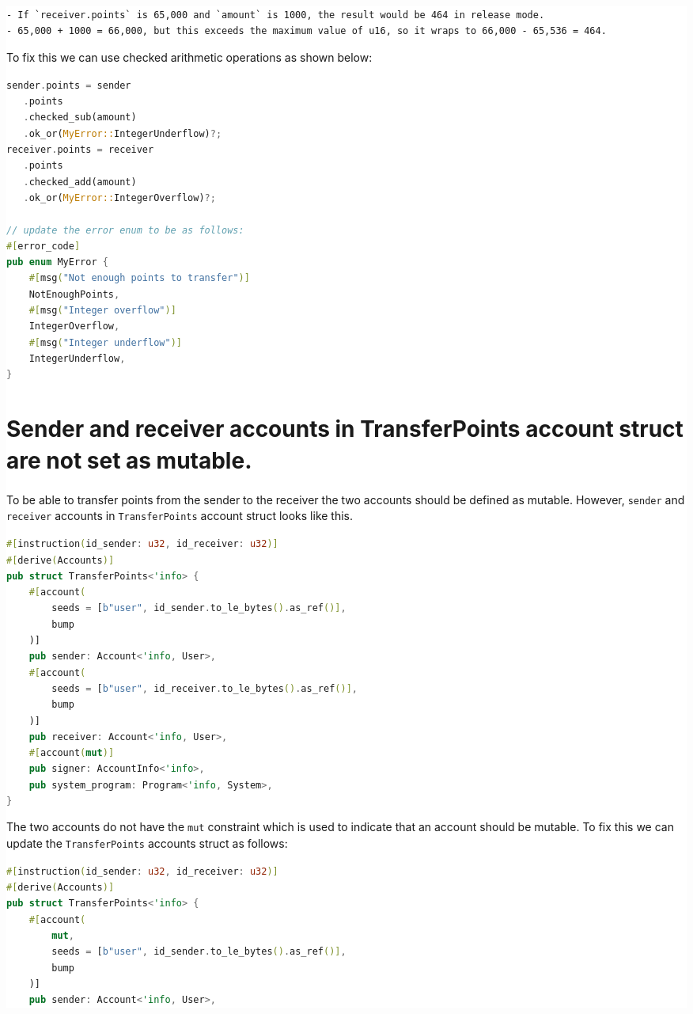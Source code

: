     - If `receiver.points` is 65,000 and `amount` is 1000, the result would be 464 in release mode.
    - 65,000 + 1000 = 66,000, but this exceeds the maximum value of u16, so it wraps to 66,000 - 65,536 = 464.
To fix this we can use checked arithmetic operations as shown below:
```rust
sender.points = sender
   .points
   .checked_sub(amount)
   .ok_or(MyError::IntegerUnderflow)?;
receiver.points = receiver
   .points
   .checked_add(amount)
   .ok_or(MyError::IntegerOverflow)?;

// update the error enum to be as follows:
#[error_code]
pub enum MyError {
    #[msg("Not enough points to transfer")]
    NotEnoughPoints,
    #[msg("Integer overflow")]
    IntegerOverflow,
    #[msg("Integer underflow")]
    IntegerUnderflow,
}
```

# Sender and receiver accounts in TransferPoints account struct are not set as mutable.
To be able to transfer points from the sender to the receiver the two accounts should be defined as mutable.
However, `sender` and `receiver` accounts in `TransferPoints` account struct looks like this.
```rust
#[instruction(id_sender: u32, id_receiver: u32)]
#[derive(Accounts)]
pub struct TransferPoints<'info> {
    #[account(
        seeds = [b"user", id_sender.to_le_bytes().as_ref()],
        bump
    )]
    pub sender: Account<'info, User>,
    #[account(
        seeds = [b"user", id_receiver.to_le_bytes().as_ref()],
        bump
    )]
    pub receiver: Account<'info, User>,
    #[account(mut)]
    pub signer: AccountInfo<'info>,
    pub system_program: Program<'info, System>,
}
```
The two accounts do not have the `mut` constraint which is used to indicate that an account should be mutable.
To fix this we can update the `TransferPoints` accounts struct as follows:
```rust
#[instruction(id_sender: u32, id_receiver: u32)]
#[derive(Accounts)]
pub struct TransferPoints<'info> {
    #[account(
        mut,
        seeds = [b"user", id_sender.to_le_bytes().as_ref()],
        bump
    )]
    pub sender: Account<'info, User>,
```